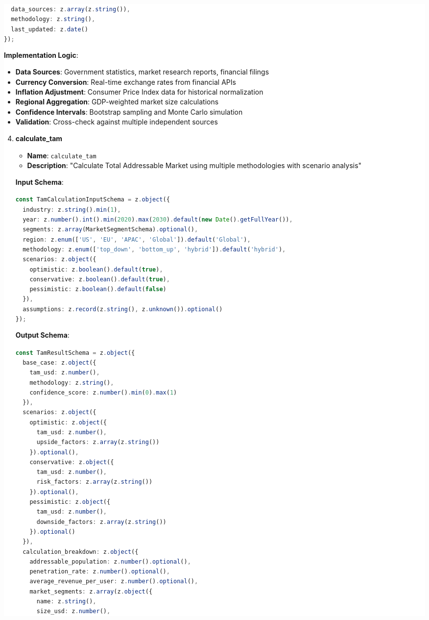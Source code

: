    ```typescript
     data_sources: z.array(z.string()),
     methodology: z.string(),
     last_updated: z.date()
   });
   ```
   
   **Implementation Logic**:
   - **Data Sources**: Government statistics, market research reports, financial filings
   - **Currency Conversion**: Real-time exchange rates from financial APIs
   - **Inflation Adjustment**: Consumer Price Index data for historical normalization
   - **Regional Aggregation**: GDP-weighted market size calculations
   - **Confidence Intervals**: Bootstrap sampling and Monte Carlo simulation
   - **Validation**: Cross-check against multiple independent sources

4. **calculate_tam**
   - **Name**: `calculate_tam`
   - **Description**: "Calculate Total Addressable Market using multiple methodologies with scenario analysis"
   
   **Input Schema**:
   ```typescript
   const TamCalculationInputSchema = z.object({
     industry: z.string().min(1),
     year: z.number().int().min(2020).max(2030).default(new Date().getFullYear()),
     segments: z.array(MarketSegmentSchema).optional(),
     region: z.enum(['US', 'EU', 'APAC', 'Global']).default('Global'),
     methodology: z.enum(['top_down', 'bottom_up', 'hybrid']).default('hybrid'),
     scenarios: z.object({
       optimistic: z.boolean().default(true),
       conservative: z.boolean().default(true),
       pessimistic: z.boolean().default(false)
     }),
     assumptions: z.record(z.string(), z.unknown()).optional()
   });
   ```
   
   **Output Schema**:
   ```typescript
   const TamResultSchema = z.object({
     base_case: z.object({
       tam_usd: z.number(),
       methodology: z.string(),
       confidence_score: z.number().min(0).max(1)
     }),
     scenarios: z.object({
       optimistic: z.object({
         tam_usd: z.number(),
         upside_factors: z.array(z.string())
       }).optional(),
       conservative: z.object({
         tam_usd: z.number(),
         risk_factors: z.array(z.string())
       }).optional(),
       pessimistic: z.object({
         tam_usd: z.number(),
         downside_factors: z.array(z.string())
       }).optional()
     }),
     calculation_breakdown: z.object({
       addressable_population: z.number().optional(),
       penetration_rate: z.number().optional(),
       average_revenue_per_user: z.number().optional(),
       market_segments: z.array(z.object({
         name: z.string(),
         size_usd: z.number(),
   ```